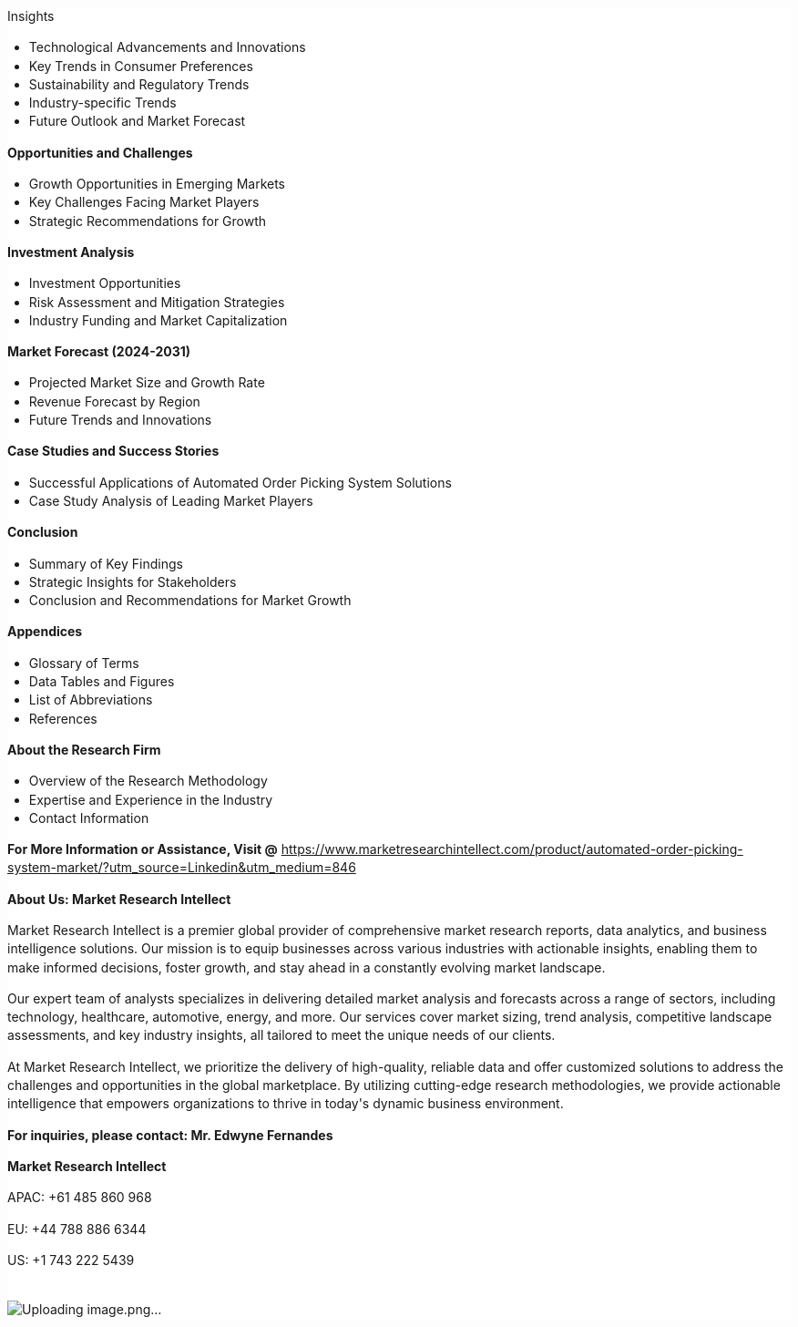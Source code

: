 Insights</strong></p><ul><li>Technological Advancements and Innovations</li><li>Key Trends in Consumer Preferences</li><li>Sustainability and Regulatory Trends</li><li>Industry-specific Trends</li><li>Future Outlook and Market Forecast</li></ul><p><strong>Opportunities and Challenges</strong></p><ul><li>Growth Opportunities in Emerging Markets</li><li>Key Challenges Facing Market Players</li><li>Strategic Recommendations for Growth</li></ul><p><strong>Investment Analysis</strong></p><ul><li>Investment Opportunities</li><li>Risk Assessment and Mitigation Strategies</li><li>Industry Funding and Market Capitalization</li></ul><p><strong>Market Forecast (2024-2031)</strong></p><ul><li>Projected Market Size and Growth Rate</li><li>Revenue Forecast by Region</li><li>Future Trends and Innovations</li></ul><p><strong>Case Studies and Success Stories</strong></p><ul><li>Successful Applications of Automated Order Picking System Solutions</li><li>Case Study Analysis of Leading Market Players</li></ul><p><strong>Conclusion</strong></p><ul><li>Summary of Key Findings</li><li>Strategic Insights for Stakeholders</li><li>Conclusion and Recommendations for Market Growth</li></ul><p><strong>Appendices</strong></p><ul><li>Glossary of Terms</li><li>Data Tables and Figures</li><li>List of Abbreviations</li><li>References</li></ul><p><strong>About the Research Firm</strong></p><ul><li>Overview of the Research Methodology</li><li>Expertise and Experience in the Industry</li><li>Contact Information</li></ul></div><div class="article-main__content" data-test-id="publishing-text-block"><p><span class="font-[700]"><strong>For More Information or Assistance, Visit @</strong>&nbsp;<a href="https://www.marketresearchintellect.com/product/automated-order-picking-system-market/?utm_source=Linkedin&utm_medium=846">https://www.marketresearchintellect.com/product/automated-order-picking-system-market/?utm_source=Linkedin&utm_medium=846</a></span></p><p><strong>About Us: Market Research Intellect</strong></p><p>Market Research Intellect is a premier global provider of comprehensive market research reports, data analytics, and business intelligence solutions. Our mission is to equip businesses across various industries with actionable insights, enabling them to make informed decisions, foster growth, and stay ahead in a constantly evolving market landscape.</p><p>Our expert team of analysts specializes in delivering detailed market analysis and forecasts across a range of sectors, including technology, healthcare, automotive, energy, and more. Our services cover market sizing, trend analysis, competitive landscape assessments, and key industry insights, all tailored to meet the unique needs of our clients.</p><p>At Market Research Intellect, we prioritize the delivery of high-quality, reliable data and offer customized solutions to address the challenges and opportunities in the global marketplace. By utilizing cutting-edge research methodologies, we provide actionable intelligence that empowers organizations to thrive in today's dynamic business environment.</p><p><strong>For inquiries, please contact: Mr. Edwyne Fernandes</strong></p><p><strong>Market Research Intellect</strong></p><p>APAC: +61 485 860 968</p><p>EU: +44 788 886 6344</p><p>US: +1 743 222 5439</p></div><div class="article-main__content" data-test-id="publishing-text-block">&nbsp;</div>
![Uploading image.png…]()
